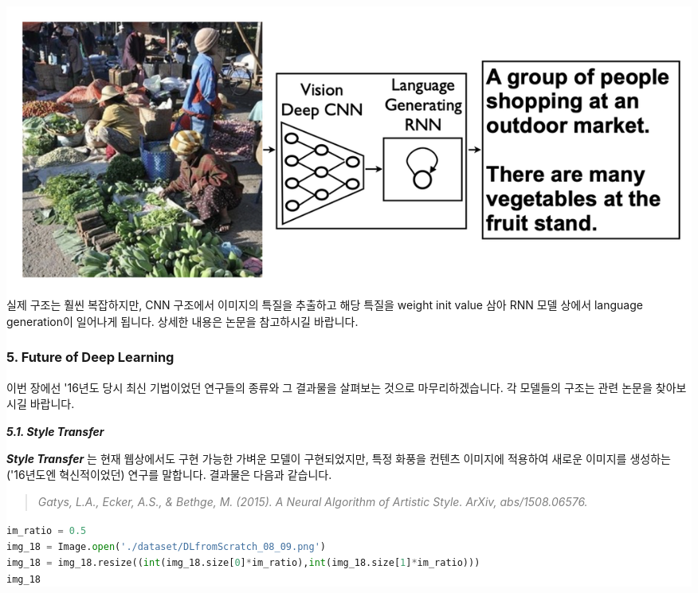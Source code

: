 

    
![png](/assets/images/DLScratch_08/img_18.png)
    



실제 구조는 훨씬 복잡하지만, CNN 구조에서 이미지의 특질을 추출하고 해당 특질을 weight init value 삼아 RNN 모델 상에서 language generation이 일어나게 됩니다. 상세한 내용은 논문을 참고하시길 바랍니다.

### 5. Future of Deep Learning

이번 장에선 '16년도 당시 최신 기법이었던 연구들의 종류와 그 결과물을 살펴보는 것으로 마무리하겠습니다. 각 모델들의 구조는 관련 논문을 찾아보시길 바랍니다.

<b>_5.1. Style Transfer_</b>

<b>_Style Transfer_</b> 는 현재 웹상에서도 구현 가능한 가벼운 모델이 구현되었지만, 특정 화풍을 컨텐츠 이미지에 적용하여 새로운 이미지를 생성하는 ('16년도엔 혁신적이었던) 연구를 말합니다. 결과물은 다음과 같습니다.

> <span style='color:#808080'>_Gatys, L.A., Ecker, A.S., & Bethge, M. (2015). A Neural Algorithm of Artistic Style. ArXiv, abs/1508.06576._</span>


```python
im_ratio = 0.5
img_18 = Image.open('./dataset/DLfromScratch_08_09.png')
img_18 = img_18.resize((int(img_18.size[0]*im_ratio),int(img_18.size[1]*im_ratio)))
img_18
```




    
